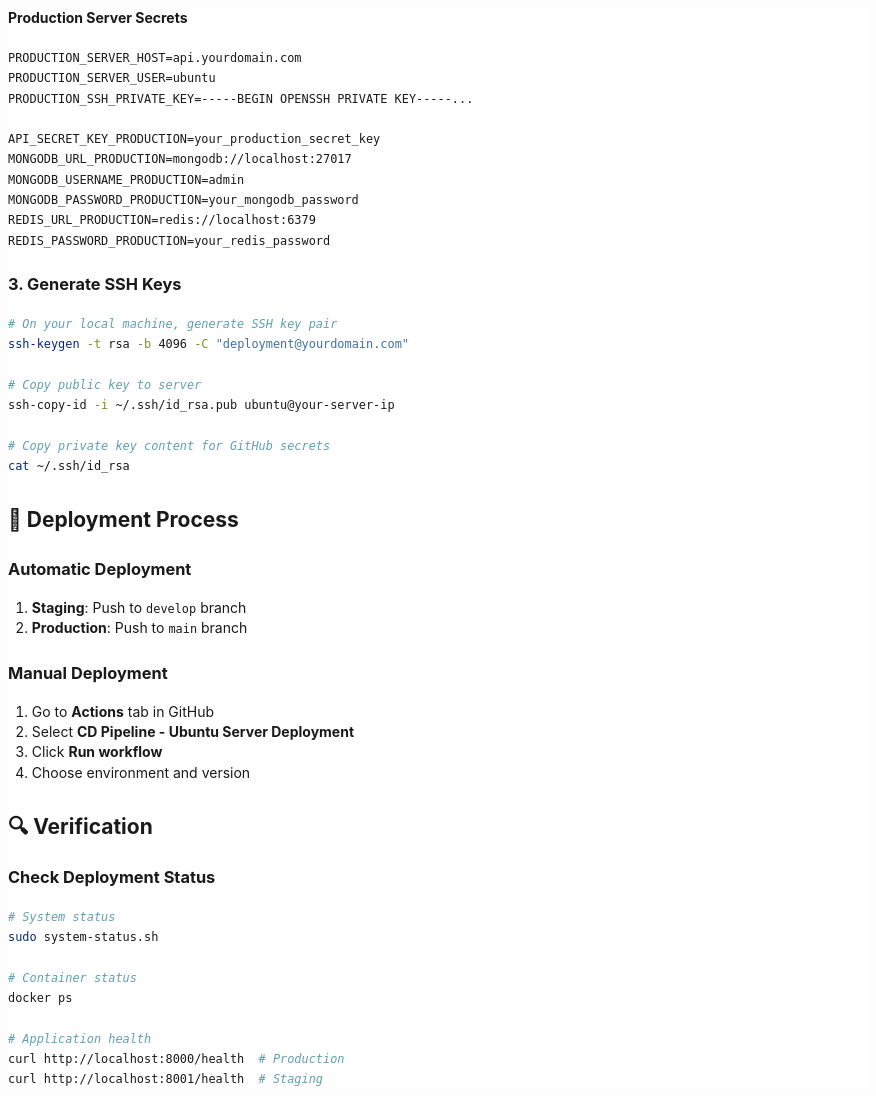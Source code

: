 #### Production Server Secrets
```
PRODUCTION_SERVER_HOST=api.yourdomain.com
PRODUCTION_SERVER_USER=ubuntu
PRODUCTION_SSH_PRIVATE_KEY=-----BEGIN OPENSSH PRIVATE KEY-----...

API_SECRET_KEY_PRODUCTION=your_production_secret_key
MONGODB_URL_PRODUCTION=mongodb://localhost:27017
MONGODB_USERNAME_PRODUCTION=admin
MONGODB_PASSWORD_PRODUCTION=your_mongodb_password
REDIS_URL_PRODUCTION=redis://localhost:6379
REDIS_PASSWORD_PRODUCTION=your_redis_password
```

### 3. Generate SSH Keys

```bash
# On your local machine, generate SSH key pair
ssh-keygen -t rsa -b 4096 -C "deployment@yourdomain.com"

# Copy public key to server
ssh-copy-id -i ~/.ssh/id_rsa.pub ubuntu@your-server-ip

# Copy private key content for GitHub secrets
cat ~/.ssh/id_rsa
```

## 🚀 Deployment Process

### Automatic Deployment

1. **Staging**: Push to `develop` branch
2. **Production**: Push to `main` branch

### Manual Deployment

1. Go to **Actions** tab in GitHub
2. Select **CD Pipeline - Ubuntu Server Deployment**
3. Click **Run workflow**
4. Choose environment and version

## 🔍 Verification

### Check Deployment Status

```bash
# System status
sudo system-status.sh

# Container status
docker ps

# Application health
curl http://localhost:8000/health  # Production
curl http://localhost:8001/health  # Staging
```
